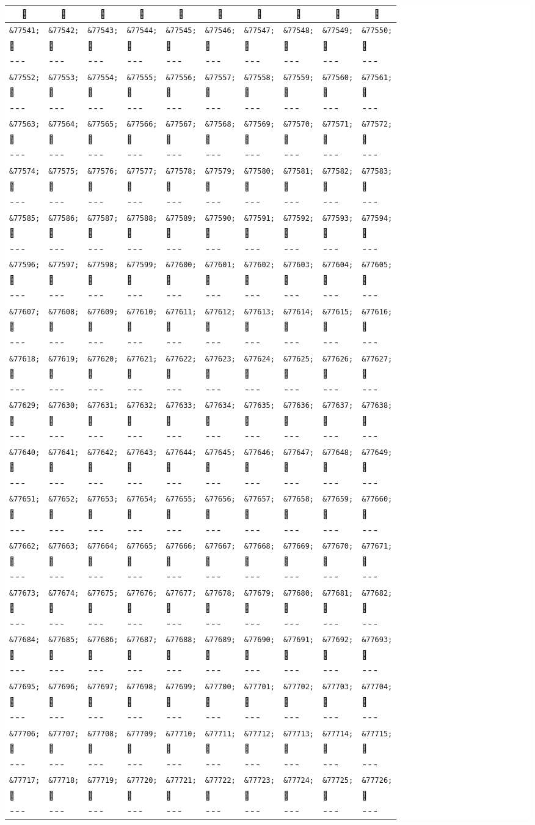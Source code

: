 | &#77541; | &#77542; | &#77543; | &#77544; | &#77545; | &#77546; | &#77547; | &#77548; | &#77549; | &#77550; | 
|  --- |  --- |  --- |  --- |  --- |  --- |  --- |  --- |  --- |  --- | 
| `&77541;` | `&77542;` | `&77543;` | `&77544;` | `&77545;` | `&77546;` | `&77547;` | `&77548;` | `&77549;` | `&77550;` | 
| &#77552; | &#77553; | &#77554; | &#77555; | &#77556; | &#77557; | &#77558; | &#77559; | &#77560; | &#77561; | 
|  --- |  --- |  --- |  --- |  --- |  --- |  --- |  --- |  --- |  --- | 
| `&77552;` | `&77553;` | `&77554;` | `&77555;` | `&77556;` | `&77557;` | `&77558;` | `&77559;` | `&77560;` | `&77561;` | 
| &#77563; | &#77564; | &#77565; | &#77566; | &#77567; | &#77568; | &#77569; | &#77570; | &#77571; | &#77572; | 
|  --- |  --- |  --- |  --- |  --- |  --- |  --- |  --- |  --- |  --- | 
| `&77563;` | `&77564;` | `&77565;` | `&77566;` | `&77567;` | `&77568;` | `&77569;` | `&77570;` | `&77571;` | `&77572;` | 
| &#77574; | &#77575; | &#77576; | &#77577; | &#77578; | &#77579; | &#77580; | &#77581; | &#77582; | &#77583; | 
|  --- |  --- |  --- |  --- |  --- |  --- |  --- |  --- |  --- |  --- | 
| `&77574;` | `&77575;` | `&77576;` | `&77577;` | `&77578;` | `&77579;` | `&77580;` | `&77581;` | `&77582;` | `&77583;` | 
| &#77585; | &#77586; | &#77587; | &#77588; | &#77589; | &#77590; | &#77591; | &#77592; | &#77593; | &#77594; | 
|  --- |  --- |  --- |  --- |  --- |  --- |  --- |  --- |  --- |  --- | 
| `&77585;` | `&77586;` | `&77587;` | `&77588;` | `&77589;` | `&77590;` | `&77591;` | `&77592;` | `&77593;` | `&77594;` | 
| &#77596; | &#77597; | &#77598; | &#77599; | &#77600; | &#77601; | &#77602; | &#77603; | &#77604; | &#77605; | 
|  --- |  --- |  --- |  --- |  --- |  --- |  --- |  --- |  --- |  --- | 
| `&77596;` | `&77597;` | `&77598;` | `&77599;` | `&77600;` | `&77601;` | `&77602;` | `&77603;` | `&77604;` | `&77605;` | 
| &#77607; | &#77608; | &#77609; | &#77610; | &#77611; | &#77612; | &#77613; | &#77614; | &#77615; | &#77616; | 
|  --- |  --- |  --- |  --- |  --- |  --- |  --- |  --- |  --- |  --- | 
| `&77607;` | `&77608;` | `&77609;` | `&77610;` | `&77611;` | `&77612;` | `&77613;` | `&77614;` | `&77615;` | `&77616;` | 
| &#77618; | &#77619; | &#77620; | &#77621; | &#77622; | &#77623; | &#77624; | &#77625; | &#77626; | &#77627; | 
|  --- |  --- |  --- |  --- |  --- |  --- |  --- |  --- |  --- |  --- | 
| `&77618;` | `&77619;` | `&77620;` | `&77621;` | `&77622;` | `&77623;` | `&77624;` | `&77625;` | `&77626;` | `&77627;` | 
| &#77629; | &#77630; | &#77631; | &#77632; | &#77633; | &#77634; | &#77635; | &#77636; | &#77637; | &#77638; | 
|  --- |  --- |  --- |  --- |  --- |  --- |  --- |  --- |  --- |  --- | 
| `&77629;` | `&77630;` | `&77631;` | `&77632;` | `&77633;` | `&77634;` | `&77635;` | `&77636;` | `&77637;` | `&77638;` | 
| &#77640; | &#77641; | &#77642; | &#77643; | &#77644; | &#77645; | &#77646; | &#77647; | &#77648; | &#77649; | 
|  --- |  --- |  --- |  --- |  --- |  --- |  --- |  --- |  --- |  --- | 
| `&77640;` | `&77641;` | `&77642;` | `&77643;` | `&77644;` | `&77645;` | `&77646;` | `&77647;` | `&77648;` | `&77649;` | 
| &#77651; | &#77652; | &#77653; | &#77654; | &#77655; | &#77656; | &#77657; | &#77658; | &#77659; | &#77660; | 
|  --- |  --- |  --- |  --- |  --- |  --- |  --- |  --- |  --- |  --- | 
| `&77651;` | `&77652;` | `&77653;` | `&77654;` | `&77655;` | `&77656;` | `&77657;` | `&77658;` | `&77659;` | `&77660;` | 
| &#77662; | &#77663; | &#77664; | &#77665; | &#77666; | &#77667; | &#77668; | &#77669; | &#77670; | &#77671; | 
|  --- |  --- |  --- |  --- |  --- |  --- |  --- |  --- |  --- |  --- | 
| `&77662;` | `&77663;` | `&77664;` | `&77665;` | `&77666;` | `&77667;` | `&77668;` | `&77669;` | `&77670;` | `&77671;` | 
| &#77673; | &#77674; | &#77675; | &#77676; | &#77677; | &#77678; | &#77679; | &#77680; | &#77681; | &#77682; | 
|  --- |  --- |  --- |  --- |  --- |  --- |  --- |  --- |  --- |  --- | 
| `&77673;` | `&77674;` | `&77675;` | `&77676;` | `&77677;` | `&77678;` | `&77679;` | `&77680;` | `&77681;` | `&77682;` | 
| &#77684; | &#77685; | &#77686; | &#77687; | &#77688; | &#77689; | &#77690; | &#77691; | &#77692; | &#77693; | 
|  --- |  --- |  --- |  --- |  --- |  --- |  --- |  --- |  --- |  --- | 
| `&77684;` | `&77685;` | `&77686;` | `&77687;` | `&77688;` | `&77689;` | `&77690;` | `&77691;` | `&77692;` | `&77693;` | 
| &#77695; | &#77696; | &#77697; | &#77698; | &#77699; | &#77700; | &#77701; | &#77702; | &#77703; | &#77704; | 
|  --- |  --- |  --- |  --- |  --- |  --- |  --- |  --- |  --- |  --- | 
| `&77695;` | `&77696;` | `&77697;` | `&77698;` | `&77699;` | `&77700;` | `&77701;` | `&77702;` | `&77703;` | `&77704;` | 
| &#77706; | &#77707; | &#77708; | &#77709; | &#77710; | &#77711; | &#77712; | &#77713; | &#77714; | &#77715; | 
|  --- |  --- |  --- |  --- |  --- |  --- |  --- |  --- |  --- |  --- | 
| `&77706;` | `&77707;` | `&77708;` | `&77709;` | `&77710;` | `&77711;` | `&77712;` | `&77713;` | `&77714;` | `&77715;` | 
| &#77717; | &#77718; | &#77719; | &#77720; | &#77721; | &#77722; | &#77723; | &#77724; | &#77725; | &#77726; | 
|  --- |  --- |  --- |  --- |  --- |  --- |  --- |  --- |  --- |  --- | 
| `&77717;` | `&77718;` | `&77719;` | `&77720;` | `&77721;` | `&77722;` | `&77723;` | `&77724;` | `&77725;` | `&77726;` | 
| &#77728; | &#77729; | &#77730; | &#77731; | &#77732; | &#77733; | &#77734; | &#77735; | &#77736; | &#77737; | 
|  --- |  --- |  --- |  --- |  --- |  --- |  --- |  --- |  --- |  --- | 